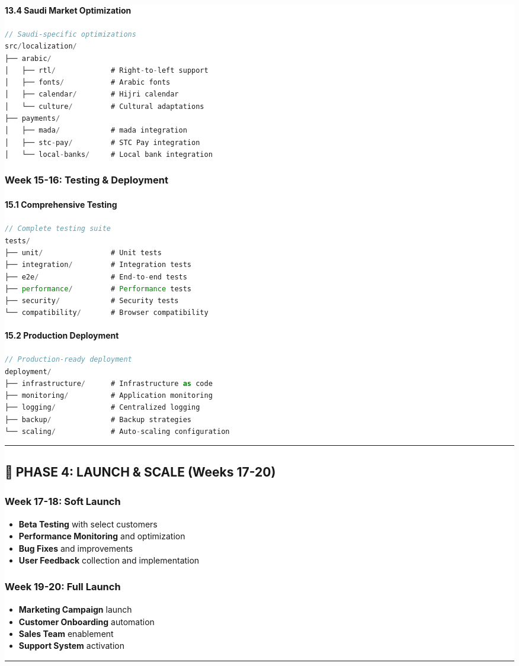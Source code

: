 #### **13.4 Saudi Market Optimization**
```typescript
// Saudi-specific optimizations
src/localization/
├── arabic/
│   ├── rtl/             # Right-to-left support
│   ├── fonts/           # Arabic fonts
│   ├── calendar/        # Hijri calendar
│   └── culture/         # Cultural adaptations
├── payments/
│   ├── mada/            # mada integration
│   ├── stc-pay/         # STC Pay integration
│   └── local-banks/     # Local bank integration
```

### **Week 15-16: Testing & Deployment**

#### **15.1 Comprehensive Testing**
```typescript
// Complete testing suite
tests/
├── unit/                # Unit tests
├── integration/         # Integration tests
├── e2e/                 # End-to-end tests
├── performance/         # Performance tests
├── security/            # Security tests
└── compatibility/       # Browser compatibility
```

#### **15.2 Production Deployment**
```typescript
// Production-ready deployment
deployment/
├── infrastructure/      # Infrastructure as code
├── monitoring/          # Application monitoring
├── logging/             # Centralized logging
├── backup/              # Backup strategies
└── scaling/             # Auto-scaling configuration
```

---

## 🎯 **PHASE 4: LAUNCH & SCALE (Weeks 17-20)**

### **Week 17-18: Soft Launch**
- **Beta Testing** with select customers
- **Performance Monitoring** and optimization
- **Bug Fixes** and improvements
- **User Feedback** collection and implementation

### **Week 19-20: Full Launch**
- **Marketing Campaign** launch
- **Customer Onboarding** automation
- **Sales Team** enablement
- **Support System** activation

---